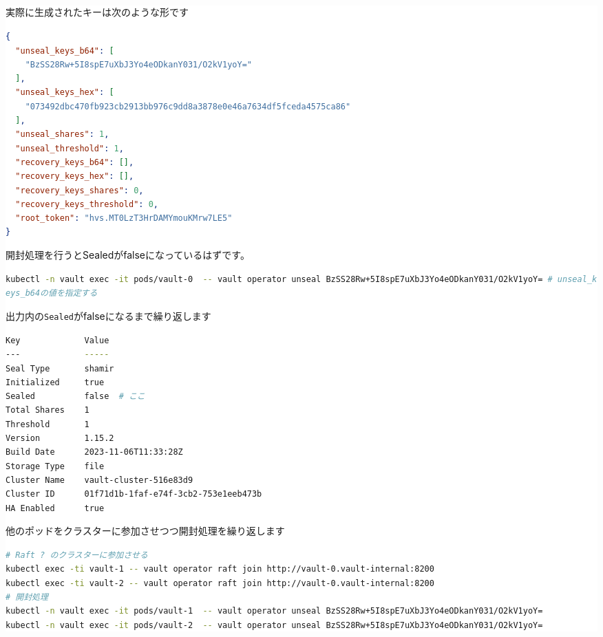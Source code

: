 実際に生成されたキーは次のような形です

```json
{
  "unseal_keys_b64": [
    "BzSS28Rw+5I8spE7uXbJ3Yo4eODkanY031/O2kV1yoY="
  ],
  "unseal_keys_hex": [
    "073492dbc470fb923cb2913bb976c9dd8a3878e0e46a7634df5fceda4575ca86"
  ],
  "unseal_shares": 1,
  "unseal_threshold": 1,
  "recovery_keys_b64": [],
  "recovery_keys_hex": [],
  "recovery_keys_shares": 0,
  "recovery_keys_threshold": 0,
  "root_token": "hvs.MT0LzT3HrDAMYmouKMrw7LE5"
}
```

開封処理を行うとSealedがfalseになっているはずです。

```bash
kubectl -n vault exec -it pods/vault-0  -- vault operator unseal BzSS28Rw+5I8spE7uXbJ3Yo4eODkanY031/O2kV1yoY= # unseal_keys_b64の値を指定する
```

出力内の`Sealed`がfalseになるまで繰り返します

```bash
Key             Value
---             -----
Seal Type       shamir
Initialized     true
Sealed          false  # ここ
Total Shares    1
Threshold       1
Version         1.15.2
Build Date      2023-11-06T11:33:28Z
Storage Type    file
Cluster Name    vault-cluster-516e83d9
Cluster ID      01f71d1b-1faf-e74f-3cb2-753e1eeb473b
HA Enabled      true
```

他のポッドをクラスターに参加させつつ開封処理を繰り返します
```bash
# Raft ? のクラスターに参加させる
kubectl exec -ti vault-1 -- vault operator raft join http://vault-0.vault-internal:8200
kubectl exec -ti vault-2 -- vault operator raft join http://vault-0.vault-internal:8200
# 開封処理
kubectl -n vault exec -it pods/vault-1  -- vault operator unseal BzSS28Rw+5I8spE7uXbJ3Yo4eODkanY031/O2kV1yoY=
kubectl -n vault exec -it pods/vault-2  -- vault operator unseal BzSS28Rw+5I8spE7uXbJ3Yo4eODkanY031/O2kV1yoY=
```
